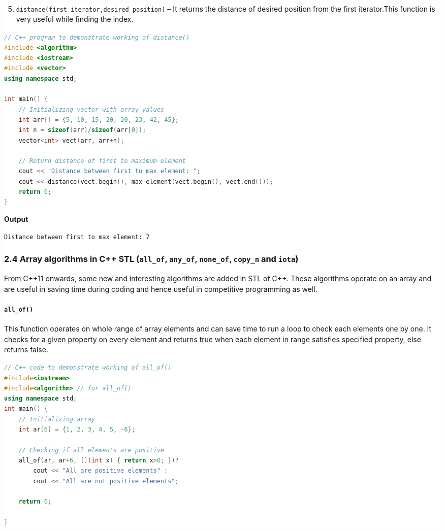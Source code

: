 5. `distance(first_iterator,desired_position)` – It returns the distance of desired position from the first iterator.This function is very useful while finding the index. 

```c++
// C++ program to demonstrate working of distance()
#include <algorithm>
#include <iostream>
#include <vector>
using namespace std;

int main() {
	// Initializing vector with array values
	int arr[] = {5, 10, 15, 20, 20, 23, 42, 45};
	int n = sizeof(arr)/sizeof(arr[0]);
	vector<int> vect(arr, arr+n);

	// Return distance of first to maximum element
	cout << "Distance between first to max element: ";
	cout << distance(vect.begin(), max_element(vect.begin(), vect.end()));
	return 0;
}
```

**Output**

```
Distance between first to max element: 7
```

### 2.4 Array algorithms in C++ STL (`all_of`, `any_of`, `none_of`, `copy_n` and `iota`)

From C++11 onwards, some new and interesting algorithms are added in STL of C++. These algorithms operate on an array and are useful in saving time during coding and hence useful in competitive programming as well.

#### `all_of()`

This function operates on whole range of array elements and can save time to run a loop to check each elements one by one. It checks for a given property on every element and returns true when each element in range satisfies specified property, else returns false.

```c++
// C++ code to demonstrate working of all_of()
#include<iostream>
#include<algorithm> // for all_of()
using namespace std;
int main() {
	// Initializing array
	int ar[6] = {1, 2, 3, 4, 5, -6};

	// Checking if all elements are positive
	all_of(ar, ar+6, [](int x) { return x>0; })?
		cout << "All are positive elements" :
		cout << "All are not positive elements";

	return 0;

}
```
